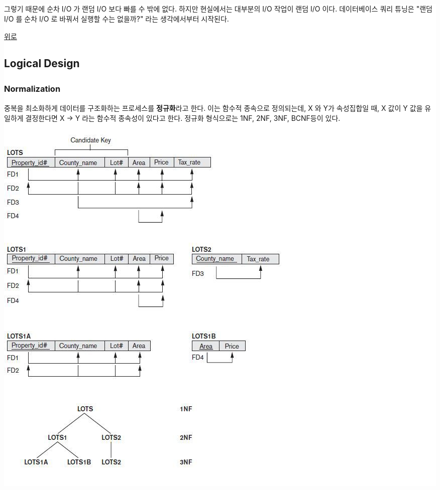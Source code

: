 그렇기 때문에 순차 I/O 가 랜덤 I/O 보다 빠를 수 밖에 없다. 하지만 현실에서는 대부분의 I/O 작업이 랜덤 I/O 이다. 데이터베이스 쿼리 튜닝은 "랜덤 I/O 를 순차 I/O 로 바꿔서 실행할 수는 없을까?" 라는 생각에서부터 시작된다.

[위로](#Database)

## Logical Design

### Normalization

중복을 최소화하게 데이터를 구조화하는 프로세스를 **정규화**라고 한다. 이는 함수적 종속으로 정의되는데, X 와 Y가 속성집합일 때, X 값이 Y 값을 유일하게 결정한다면 X -> Y 라는 함수적 종속성이 있다고 한다. 정규화 형식으로는 1NF, 2NF, 3NF, BCNF등이 있다.

![normalization](./img/normalization.jpeg)
